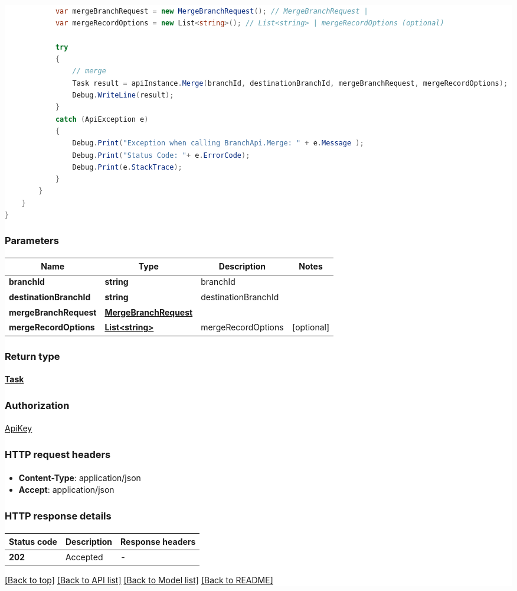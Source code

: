 ```csharp
            var mergeBranchRequest = new MergeBranchRequest(); // MergeBranchRequest | 
            var mergeRecordOptions = new List<string>(); // List<string> | mergeRecordOptions (optional) 

            try
            {
                // merge
                Task result = apiInstance.Merge(branchId, destinationBranchId, mergeBranchRequest, mergeRecordOptions);
                Debug.WriteLine(result);
            }
            catch (ApiException e)
            {
                Debug.Print("Exception when calling BranchApi.Merge: " + e.Message );
                Debug.Print("Status Code: "+ e.ErrorCode);
                Debug.Print(e.StackTrace);
            }
        }
    }
}
```

### Parameters


Name | Type | Description  | Notes
------------- | ------------- | ------------- | -------------
 **branchId** | **string**| branchId | 
 **destinationBranchId** | **string**| destinationBranchId | 
 **mergeBranchRequest** | [**MergeBranchRequest**](MergeBranchRequest.md)|  | 
 **mergeRecordOptions** | [**List&lt;string&gt;**](string.md)| mergeRecordOptions | [optional] 

### Return type

[**Task**](Task.md)

### Authorization

[ApiKey](../README.md#ApiKey)

### HTTP request headers

- **Content-Type**: application/json
- **Accept**: application/json


### HTTP response details
| Status code | Description | Response headers |
|-------------|-------------|------------------|
| **202** | Accepted |  -  |

[[Back to top]](#)
[[Back to API list]](../README.md#documentation-for-api-endpoints)
[[Back to Model list]](../README.md#documentation-for-models)
[[Back to README]](../README.md)


